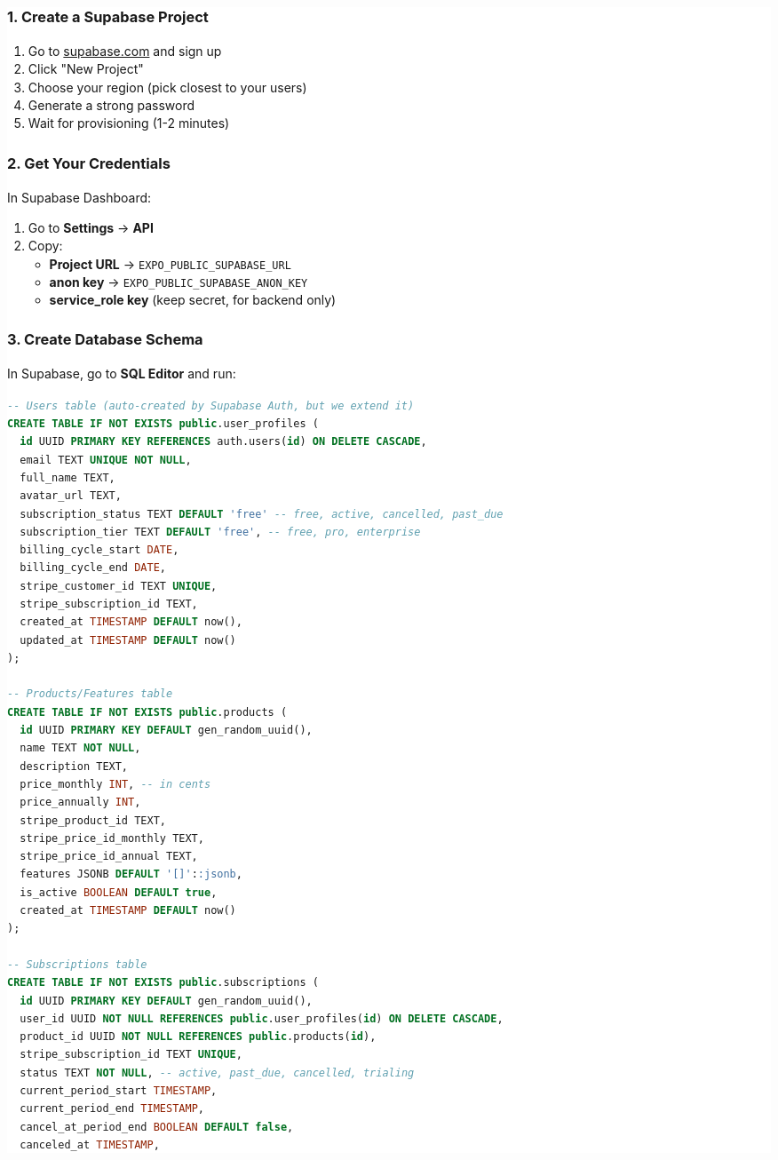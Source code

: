 ### 1. Create a Supabase Project

1. Go to [supabase.com](https://supabase.com) and sign up
2. Click "New Project"
3. Choose your region (pick closest to your users)
4. Generate a strong password
5. Wait for provisioning (1-2 minutes)

### 2. Get Your Credentials

In Supabase Dashboard:
1. Go to **Settings** → **API**
2. Copy:
   - **Project URL** → `EXPO_PUBLIC_SUPABASE_URL`
   - **anon key** → `EXPO_PUBLIC_SUPABASE_ANON_KEY`
   - **service_role key** (keep secret, for backend only)

### 3. Create Database Schema

In Supabase, go to **SQL Editor** and run:

```sql
-- Users table (auto-created by Supabase Auth, but we extend it)
CREATE TABLE IF NOT EXISTS public.user_profiles (
  id UUID PRIMARY KEY REFERENCES auth.users(id) ON DELETE CASCADE,
  email TEXT UNIQUE NOT NULL,
  full_name TEXT,
  avatar_url TEXT,
  subscription_status TEXT DEFAULT 'free' -- free, active, cancelled, past_due
  subscription_tier TEXT DEFAULT 'free', -- free, pro, enterprise
  billing_cycle_start DATE,
  billing_cycle_end DATE,
  stripe_customer_id TEXT UNIQUE,
  stripe_subscription_id TEXT,
  created_at TIMESTAMP DEFAULT now(),
  updated_at TIMESTAMP DEFAULT now()
);

-- Products/Features table
CREATE TABLE IF NOT EXISTS public.products (
  id UUID PRIMARY KEY DEFAULT gen_random_uuid(),
  name TEXT NOT NULL,
  description TEXT,
  price_monthly INT, -- in cents
  price_annually INT,
  stripe_product_id TEXT,
  stripe_price_id_monthly TEXT,
  stripe_price_id_annual TEXT,
  features JSONB DEFAULT '[]'::jsonb,
  is_active BOOLEAN DEFAULT true,
  created_at TIMESTAMP DEFAULT now()
);

-- Subscriptions table
CREATE TABLE IF NOT EXISTS public.subscriptions (
  id UUID PRIMARY KEY DEFAULT gen_random_uuid(),
  user_id UUID NOT NULL REFERENCES public.user_profiles(id) ON DELETE CASCADE,
  product_id UUID NOT NULL REFERENCES public.products(id),
  stripe_subscription_id TEXT UNIQUE,
  status TEXT NOT NULL, -- active, past_due, cancelled, trialing
  current_period_start TIMESTAMP,
  current_period_end TIMESTAMP,
  cancel_at_period_end BOOLEAN DEFAULT false,
  canceled_at TIMESTAMP,
```